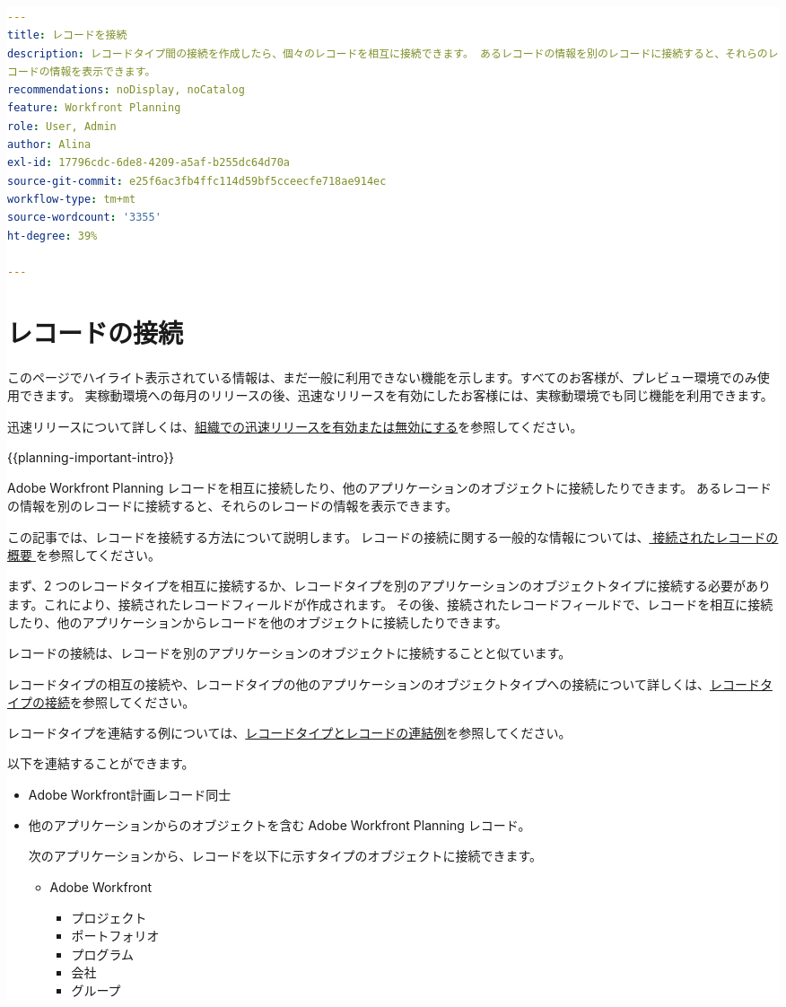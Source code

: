 ```yaml
---
title: レコードを接続
description: レコードタイプ間の接続を作成したら、個々のレコードを相互に接続できます。 あるレコードの情報を別のレコードに接続すると、それらのレコードの情報を表示できます。
recommendations: noDisplay, noCatalog
feature: Workfront Planning
role: User, Admin
author: Alina
exl-id: 17796cdc-6de8-4209-a5af-b255dc64d70a
source-git-commit: e25f6ac3fb4ffc114d59bf5cceecfe718ae914ec
workflow-type: tm+mt
source-wordcount: '3355'
ht-degree: 39%

---
```



# レコードの接続

<span class="preview">このページでハイライト表示されている情報は、まだ一般に利用できない機能を示します。すべてのお客様が、プレビュー環境でのみ使用できます。 実稼動環境への毎月のリリースの後、迅速なリリースを有効にしたお客様には、実稼動環境でも同じ機能を利用できます。</span>

<span class="preview">迅速リリースについて詳しくは、[組織での迅速リリースを有効または無効にする](/help/quicksilver/administration-and-setup/set-up-workfront/configure-system-defaults/enable-fast-release-process.md)を参照してください。</span>

{{planning-important-intro}}

Adobe Workfront Planning レコードを相互に接続したり、他のアプリケーションのオブジェクトに接続したりできます。 あるレコードの情報を別のレコードに接続すると、それらのレコードの情報を表示できます。

この記事では、レコードを接続する方法について説明します。 レコードの接続に関する一般的な情報については、[ 接続されたレコードの概要 ](/help/quicksilver/planning/records/connected-records-overview.md) を参照してください。

まず、2 つのレコードタイプを相互に接続するか、レコードタイプを別のアプリケーションのオブジェクトタイプに接続する必要があります。これにより、接続されたレコードフィールドが作成されます。 その後、接続されたレコードフィールドで、レコードを相互に接続したり、他のアプリケーションからレコードを他のオブジェクトに接続したりできます。

レコードの接続は、レコードを別のアプリケーションのオブジェクトに接続することと似ています。

レコードタイプの相互の接続や、レコードタイプの他のアプリケーションのオブジェクトタイプへの接続について詳しくは、[レコードタイプの接続](/help/quicksilver/planning/architecture/connect-record-types.md)を参照してください。

レコードタイプを連結する例については、[レコードタイプとレコードの連結例](/help/quicksilver/planning/architecture/example-connect-record-types-and-records.md)を参照してください。

以下を連結することができます。

* Adobe Workfront計画レコード同士
* 他のアプリケーションからのオブジェクトを含む Adobe Workfront Planning レコード。

  次のアプリケーションから、レコードを以下に示すタイプのオブジェクトに接続できます。

   * Adobe Workfront

      * プロジェクト
      * ポートフォリオ
      * プログラム
      * 会社
      * グループ
